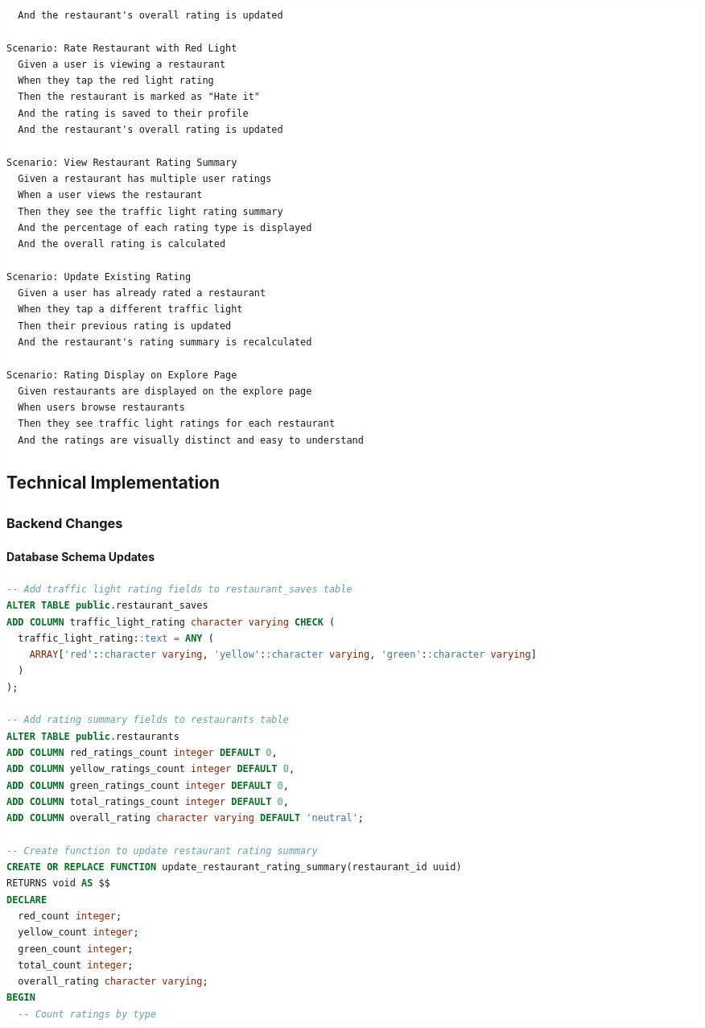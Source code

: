 ```gherkin
  And the restaurant's overall rating is updated

Scenario: Rate Restaurant with Red Light
  Given a user is viewing a restaurant
  When they tap the red light rating
  Then the restaurant is marked as "Hate it"
  And the rating is saved to their profile
  And the restaurant's overall rating is updated

Scenario: View Restaurant Rating Summary
  Given a restaurant has multiple user ratings
  When a user views the restaurant
  Then they see the traffic light rating summary
  And the percentage of each rating type is displayed
  And the overall rating is calculated

Scenario: Update Existing Rating
  Given a user has already rated a restaurant
  When they tap a different traffic light
  Then their previous rating is updated
  And the restaurant's rating summary is recalculated

Scenario: Rating Display on Explore Page
  Given restaurants are displayed on the explore page
  When users browse restaurants
  Then they see traffic light ratings for each restaurant
  And the ratings are visually distinct and easy to understand
```

## Technical Implementation

### Backend Changes

#### Database Schema Updates
```sql
-- Add traffic light rating fields to restaurant_saves table
ALTER TABLE public.restaurant_saves 
ADD COLUMN traffic_light_rating character varying CHECK (
  traffic_light_rating::text = ANY (
    ARRAY['red'::character varying, 'yellow'::character varying, 'green'::character varying]
  )
);

-- Add rating summary fields to restaurants table
ALTER TABLE public.restaurants 
ADD COLUMN red_ratings_count integer DEFAULT 0,
ADD COLUMN yellow_ratings_count integer DEFAULT 0,
ADD COLUMN green_ratings_count integer DEFAULT 0,
ADD COLUMN total_ratings_count integer DEFAULT 0,
ADD COLUMN overall_rating character varying DEFAULT 'neutral';

-- Create function to update restaurant rating summary
CREATE OR REPLACE FUNCTION update_restaurant_rating_summary(restaurant_id uuid)
RETURNS void AS $$
DECLARE
  red_count integer;
  yellow_count integer;
  green_count integer;
  total_count integer;
  overall_rating character varying;
BEGIN
  -- Count ratings by type
```